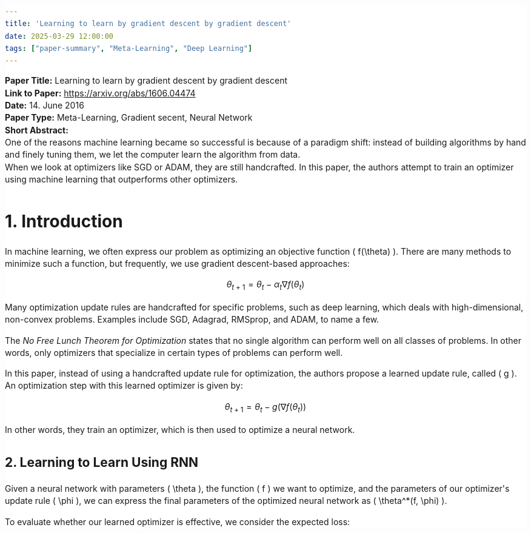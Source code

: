 ```yaml
---
title: 'Learning to learn by gradient descent by gradient descent'
date: 2025-03-29 12:00:00
tags: ["paper-summary", "Meta-Learning", "Deep Learning"]
---
```


**Paper Title:** Learning to learn by gradient descent by gradient descent  
**Link to Paper:** https://arxiv.org/abs/1606.04474  
**Date:** 14. June 2016  
**Paper Type:** Meta-Learning, Gradient secent, Neural Network   
**Short Abstract:**     
One of the reasons machine learning became so successful is because of a paradigm shift: instead of building algorithms by hand and finely tuning them, we let the computer learn the algorithm from data.  
When we look at optimizers like SGD or ADAM, they are still handcrafted. In this paper, the authors attempt to train an optimizer using machine learning that outperforms other optimizers.  


# 1. Introduction  

In machine learning, we often express our problem as optimizing an objective function \( f(\theta) \). There are many methods to minimize such a function, but frequently, we use gradient descent-based approaches:  

$$
\theta_{t+1} = \theta_t - \alpha_t \nabla f(\theta_t)
$$

Many optimization update rules are handcrafted for specific problems, such as deep learning, which deals with high-dimensional, non-convex problems. Examples include SGD, Adagrad, RMSprop, and ADAM, to name a few.  

The *No Free Lunch Theorem for Optimization* states that no single algorithm can perform well on all classes of problems. In other words, only optimizers that specialize in certain types of problems can perform well.  

In this paper, instead of using a handcrafted update rule for optimization, the authors propose a learned update rule, called \( g \). An optimization step with this learned optimizer is given by:  

$$
\theta_{t+1} = \theta_t - g(\nabla f(\theta_t))
$$

In other words, they train an optimizer, which is then used to optimize a neural network.  


## 2. Learning to Learn Using RNN  

Given a neural network with parameters \( \theta \), the function \( f \) we want to optimize, and the parameters of our optimizer's update rule \( \phi \), we can express the final parameters of the optimized neural network as \( \theta^*(f, \phi) \).  

To evaluate whether our learned optimizer is effective, we consider the expected loss:  
